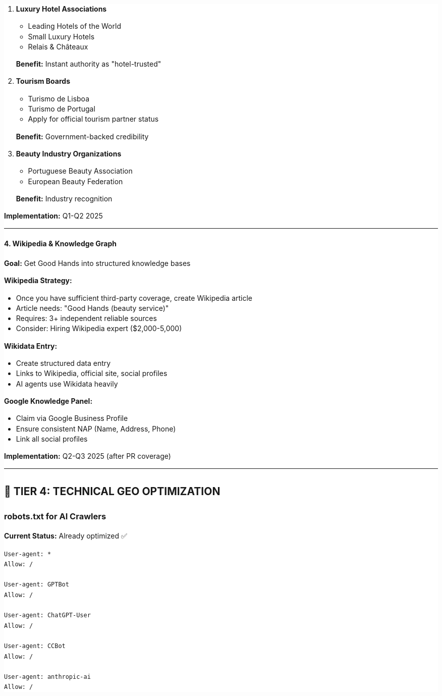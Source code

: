 1. **Luxury Hotel Associations**
   - Leading Hotels of the World
   - Small Luxury Hotels
   - Relais & Châteaux
   
   **Benefit:** Instant authority as "hotel-trusted"

2. **Tourism Boards**
   - Turismo de Lisboa
   - Turismo de Portugal
   - Apply for official tourism partner status
   
   **Benefit:** Government-backed credibility

3. **Beauty Industry Organizations**
   - Portuguese Beauty Association
   - European Beauty Federation
   
   **Benefit:** Industry recognition

**Implementation:** Q1-Q2 2025

---

#### 4. Wikipedia & Knowledge Graph

**Goal:** Get Good Hands into structured knowledge bases

**Wikipedia Strategy:**
- Once you have sufficient third-party coverage, create Wikipedia article
- Article needs: "Good Hands (beauty service)"
- Requires: 3+ independent reliable sources
- Consider: Hiring Wikipedia expert ($2,000-5,000)

**Wikidata Entry:**
- Create structured data entry
- Links to Wikipedia, official site, social profiles
- AI agents use Wikidata heavily

**Google Knowledge Panel:**
- Claim via Google Business Profile
- Ensure consistent NAP (Name, Address, Phone)
- Link all social profiles

**Implementation:** Q2-Q3 2025 (after PR coverage)

---

## 🎯 TIER 4: TECHNICAL GEO OPTIMIZATION

### robots.txt for AI Crawlers

**Current Status:** Already optimized ✅

```txt
User-agent: *
Allow: /

User-agent: GPTBot
Allow: /

User-agent: ChatGPT-User
Allow: /

User-agent: CCBot
Allow: /

User-agent: anthropic-ai
Allow: /
```